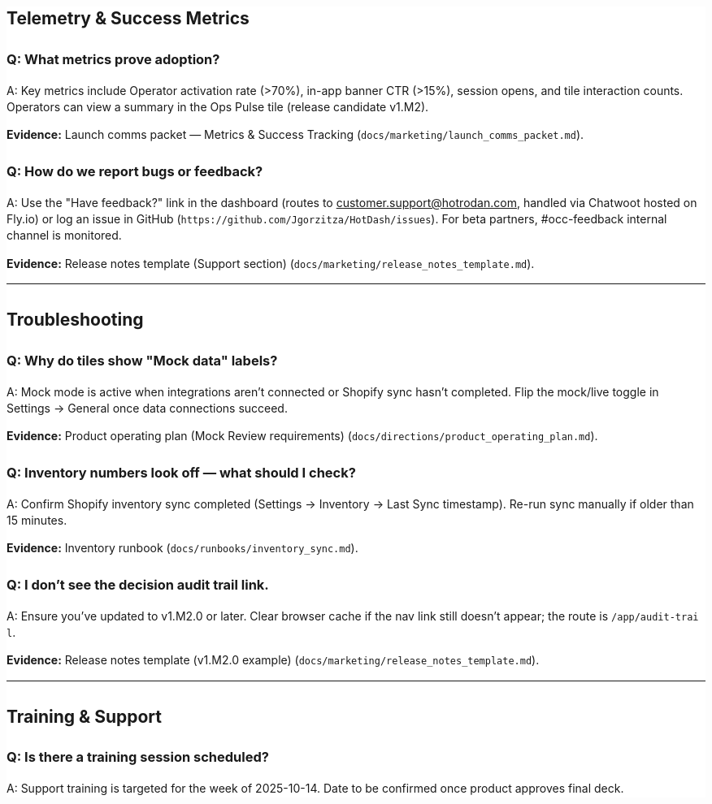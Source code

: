 ## Telemetry & Success Metrics

### Q: What metrics prove adoption?
A: Key metrics include Operator activation rate (>70%), in-app banner CTR (>15%), session opens, and tile interaction counts. Operators can view a summary in the Ops Pulse tile (release candidate v1.M2).

**Evidence:** Launch comms packet — Metrics & Success Tracking (`docs/marketing/launch_comms_packet.md`).

### Q: How do we report bugs or feedback?
A: Use the "Have feedback?" link in the dashboard (routes to customer.support@hotrodan.com, handled via Chatwoot hosted on Fly.io) or log an issue in GitHub (`https://github.com/Jgorzitza/HotDash/issues`). For beta partners, #occ-feedback internal channel is monitored.

**Evidence:** Release notes template (Support section) (`docs/marketing/release_notes_template.md`).

---

## Troubleshooting

### Q: Why do tiles show "Mock data" labels?
A: Mock mode is active when integrations aren’t connected or Shopify sync hasn’t completed. Flip the mock/live toggle in Settings → General once data connections succeed.

**Evidence:** Product operating plan (Mock Review requirements) (`docs/directions/product_operating_plan.md`).

### Q: Inventory numbers look off — what should I check?
A: Confirm Shopify inventory sync completed (Settings → Inventory → Last Sync timestamp). Re-run sync manually if older than 15 minutes.

**Evidence:** Inventory runbook (`docs/runbooks/inventory_sync.md`).

### Q: I don’t see the decision audit trail link.
A: Ensure you’ve updated to v1.M2.0 or later. Clear browser cache if the nav link still doesn’t appear; the route is `/app/audit-trail`.

**Evidence:** Release notes template (v1.M2.0 example) (`docs/marketing/release_notes_template.md`).

---

## Training & Support

### Q: Is there a training session scheduled?
A: Support training is targeted for the week of 2025-10-14. Date to be confirmed once product approves final deck.
